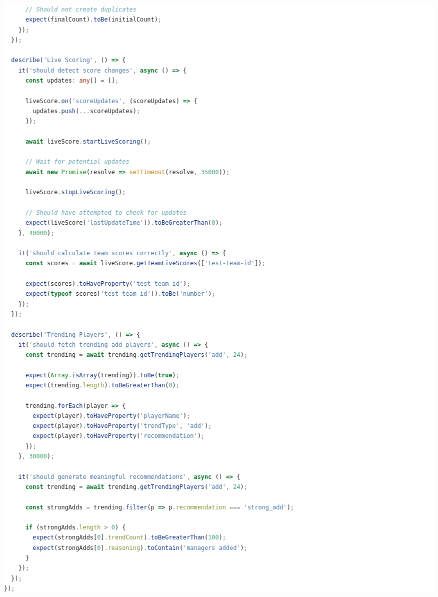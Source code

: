 ```typescript
      // Should not create duplicates
      expect(finalCount).toBe(initialCount);
    });
  });

  describe('Live Scoring', () => {
    it('should detect score changes', async () => {
      const updates: any[] = [];
      
      liveScore.on('scoreUpdates', (scoreUpdates) => {
        updates.push(...scoreUpdates);
      });

      await liveScore.startLiveScoring();
      
      // Wait for potential updates
      await new Promise(resolve => setTimeout(resolve, 35000));
      
      liveScore.stopLiveScoring();
      
      // Should have attempted to check for updates
      expect(liveScore['lastUpdateTime']).toBeGreaterThan(0);
    }, 40000);

    it('should calculate team scores correctly', async () => {
      const scores = await liveScore.getTeamLiveScores(['test-team-id']);
      
      expect(scores).toHaveProperty('test-team-id');
      expect(typeof scores['test-team-id']).toBe('number');
    });
  });

  describe('Trending Players', () => {
    it('should fetch trending add players', async () => {
      const trending = await trending.getTrendingPlayers('add', 24);
      
      expect(Array.isArray(trending)).toBe(true);
      expect(trending.length).toBeGreaterThan(0);
      
      trending.forEach(player => {
        expect(player).toHaveProperty('playerName');
        expect(player).toHaveProperty('trendType', 'add');
        expect(player).toHaveProperty('recommendation');
      });
    }, 30000);

    it('should generate meaningful recommendations', async () => {
      const trending = await trending.getTrendingPlayers('add', 24);
      
      const strongAdds = trending.filter(p => p.recommendation === 'strong_add');
      
      if (strongAdds.length > 0) {
        expect(strongAdds[0].trendCount).toBeGreaterThan(100);
        expect(strongAdds[0].reasoning).toContain('managers added');
      }
    });
  });
});
```

